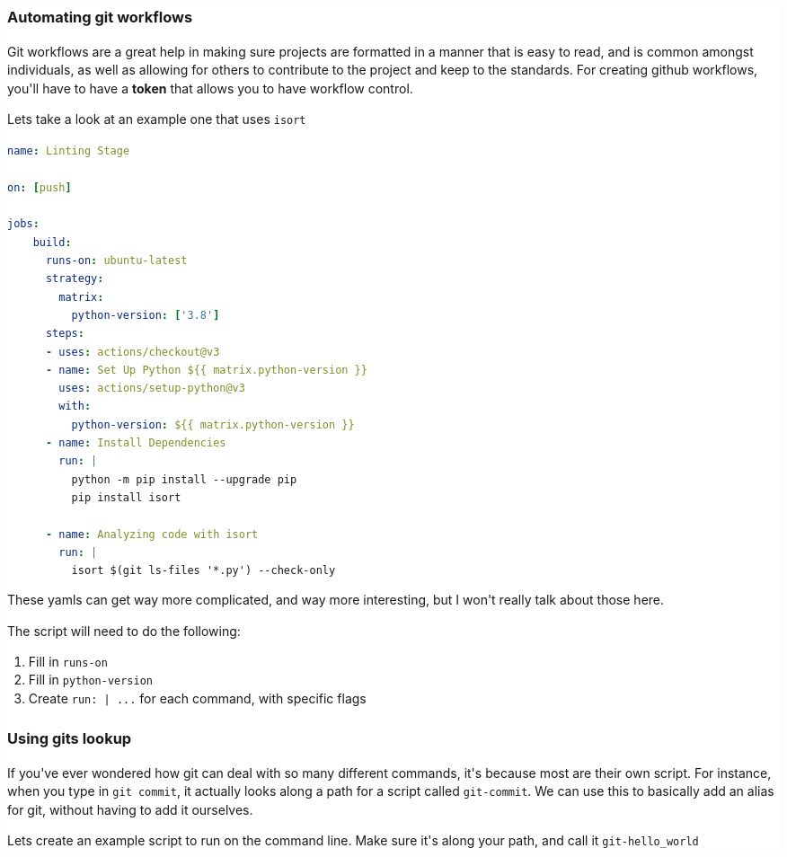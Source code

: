 ### Automating git workflows

Git workflows are a great help in making sure projects are formatted in a manner that is easy to read, and is common amongst individuals, as well as allowing for others to contribute to the project and keep to the standards. For creating github workflows, you'll have to have a __token__ that allows you to have workflow control.

Lets take a look at an example one that uses `isort`

```yaml
name: Linting Stage

on: [push]

jobs:
    build:
      runs-on: ubuntu-latest
      strategy:
        matrix:
          python-version: ['3.8']
      steps:
      - uses: actions/checkout@v3
      - name: Set Up Python ${{ matrix.python-version }}
        uses: actions/setup-python@v3
        with:
          python-version: ${{ matrix.python-version }}
      - name: Install Dependencies
        run: |
          python -m pip install --upgrade pip
          pip install isort

      - name: Analyzing code with isort
        run: |
          isort $(git ls-files '*.py') --check-only
```

These yamls can get way more complicated, and way more interesting, but I won't really talk about those here.

The script will need to do the following:
1. Fill in `runs-on`
2. Fill in `python-version`
3. Create `run: | ...` for each command, with specific flags

### Using gits lookup

If you've ever wondered how git can deal with so many different commands, it's because most are their own script. For instance, when you type in `git commit`, it actually looks along a path for a script called `git-commit`. We can use this to basically add an alias for git, without having to add it ourselves.

Lets create an example script to run on the command line. Make sure it's along your path, and call it `git-hello_world`
